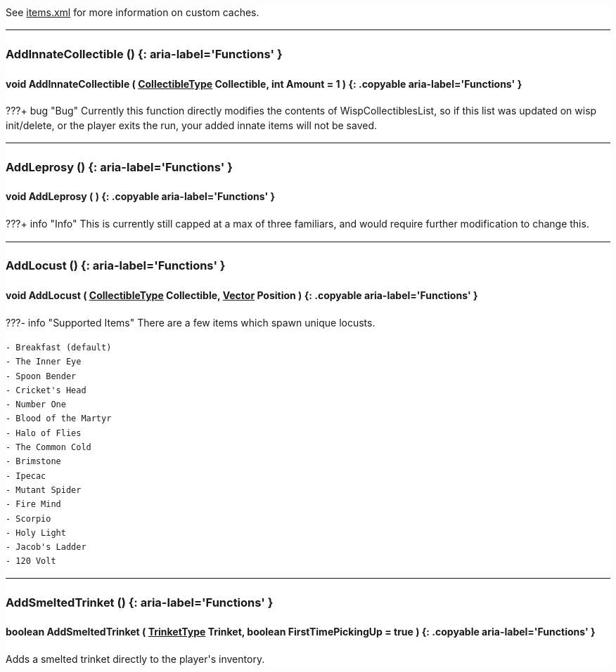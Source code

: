 See [items.xml](xml/items.md) for more information on custom caches.

___
### AddInnateCollectible () {: aria-label='Functions' }
#### void AddInnateCollectible ( [CollectibleType](https://wofsauge.github.io/IsaacDocs/rep/enums/CollectibleType.html) Collectible, int Amount = 1 ) {: .copyable aria-label='Functions' }

???+ bug "Bug"
	Currently this function directly modifies the contents of WispCollectiblesList, so if this list was updated on wisp init/delete, or the player exits the run, your added innate items will not be saved.
	
___
### AddLeprosy () {: aria-label='Functions' }
#### void AddLeprosy ( ) {: .copyable aria-label='Functions' }

???+ info "Info"
    This is currently still capped at a max of three familiars, and would require further modification to change this.

___
### AddLocust () {: aria-label='Functions' }
#### void AddLocust ( [CollectibleType](https://wofsauge.github.io/IsaacDocs/rep/enums/CollectibleType.html) Collectible, [Vector](Vector.md) Position ) {: .copyable aria-label='Functions' }

???- info "Supported Items"
    There are a few items which spawn unique locusts.
    
    - Breakfast (default)
    - The Inner Eye
    - Spoon Bender
    - Cricket's Head
    - Number One
    - Blood of the Martyr
    - Halo of Flies
    - The Common Cold
    - Brimstone
    - Ipecac
    - Mutant Spider
    - Fire Mind
    - Scorpio
    - Holy Light
    - Jacob's Ladder
    - 120 Volt

___
### AddSmeltedTrinket () {: aria-label='Functions' }
#### boolean AddSmeltedTrinket ( [TrinketType](https://wofsauge.github.io/IsaacDocs/rep/enums/TrinketType.html) Trinket, boolean FirstTimePickingUp = true ) {: .copyable aria-label='Functions' }
Adds a smelted trinket directly to the player's inventory.
